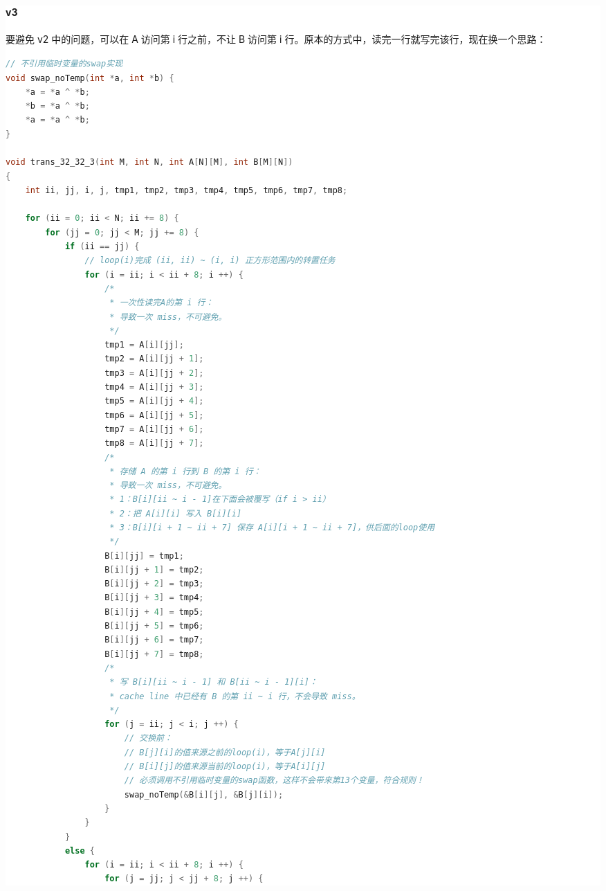 #### v3

要避免 v2 中的问题，可以在 A 访问第 i 行之前，不让 B 访问第 i 行。原本的方式中，读完一行就写完该行，现在换一个思路：

```c
// 不引用临时变量的swap实现
void swap_noTemp(int *a, int *b) {
    *a = *a ^ *b;
    *b = *a ^ *b;
    *a = *a ^ *b;
}

void trans_32_32_3(int M, int N, int A[N][M], int B[M][N]) 
{   
    int ii, jj, i, j, tmp1, tmp2, tmp3, tmp4, tmp5, tmp6, tmp7, tmp8;

    for (ii = 0; ii < N; ii += 8) {
        for (jj = 0; jj < M; jj += 8) {
            if (ii == jj) {
                // loop(i)完成 (ii, ii) ~ (i, i) 正方形范围内的转置任务
                for (i = ii; i < ii + 8; i ++) {
                    /*
                     * 一次性读完A的第 i 行：
                     * 导致一次 miss，不可避免。
                     */
                    tmp1 = A[i][jj];
                    tmp2 = A[i][jj + 1];
                    tmp3 = A[i][jj + 2];
                    tmp4 = A[i][jj + 3];
                    tmp5 = A[i][jj + 4];
                    tmp6 = A[i][jj + 5];
                    tmp7 = A[i][jj + 6];
                    tmp8 = A[i][jj + 7];
                    /* 
                     * 存储 A 的第 i 行到 B 的第 i 行：
                     * 导致一次 miss，不可避免。
                     * 1：B[i][ii ~ i - 1]在下面会被覆写（if i > ii）
                     * 2：把 A[i][i] 写入 B[i][i]
                     * 3：B[i][i + 1 ~ ii + 7] 保存 A[i][i + 1 ~ ii + 7]，供后面的loop使用
                     */
                    B[i][jj] = tmp1;
                    B[i][jj + 1] = tmp2;
                    B[i][jj + 2] = tmp3;
                    B[i][jj + 3] = tmp4;
                    B[i][jj + 4] = tmp5;
                    B[i][jj + 5] = tmp6;
                    B[i][jj + 6] = tmp7;
                    B[i][jj + 7] = tmp8;
                    /*
                     * 写 B[i][ii ~ i - 1] 和 B[ii ~ i - 1][i]：
                     * cache line 中已经有 B 的第 ii ~ i 行，不会导致 miss。
                     */
                    for (j = ii; j < i; j ++) {
                        // 交换前：
                        // B[j][i]的值来源之前的loop(i)，等于A[j][i]
                        // B[i][j]的值来源当前的loop(i)，等于A[i][j]
                        // 必须调用不引用临时变量的swap函数，这样不会带来第13个变量，符合规则！
                        swap_noTemp(&B[i][j], &B[j][i]);
                    }
                }
            }
            else {
                for (i = ii; i < ii + 8; i ++) {
                    for (j = jj; j < jj + 8; j ++) {
```